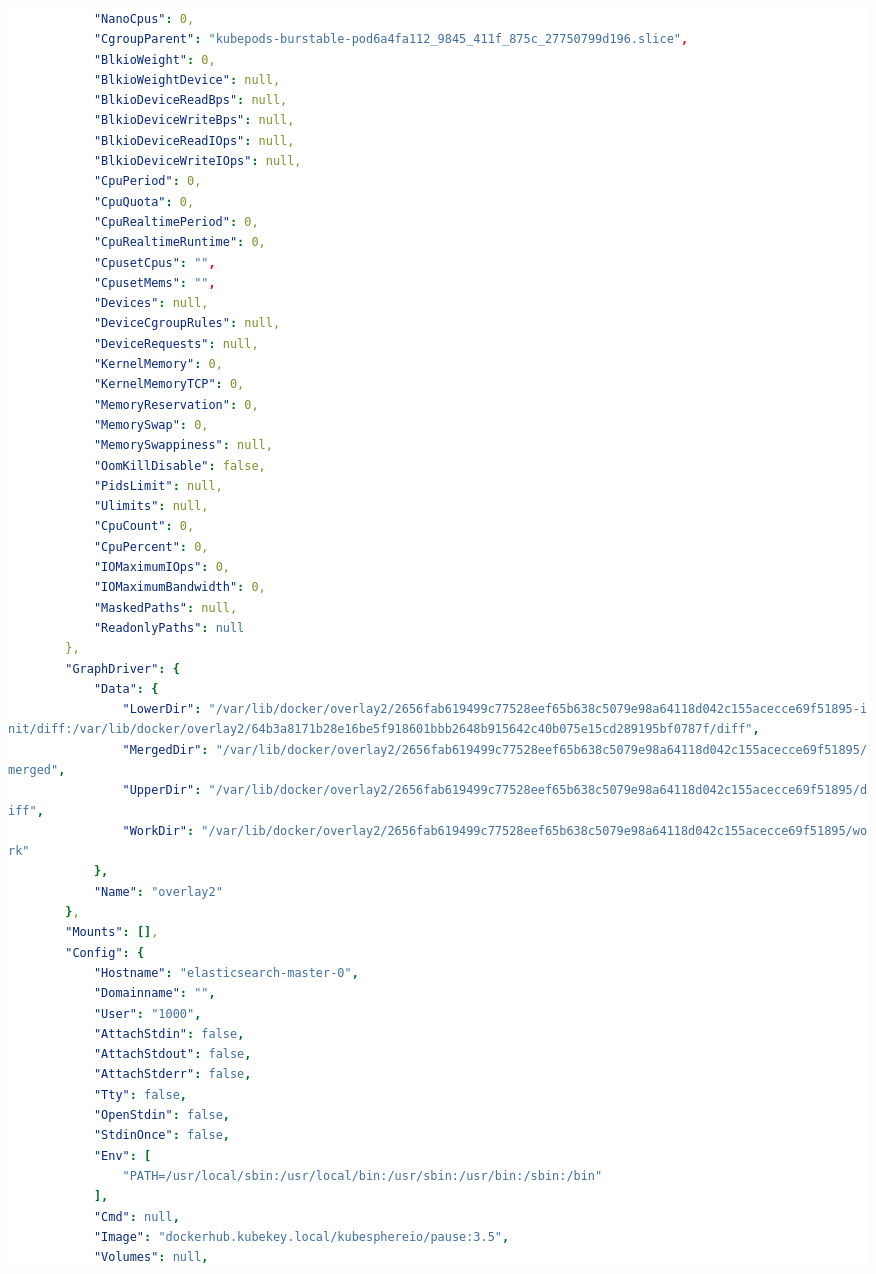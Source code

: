 ```yaml
            "NanoCpus": 0,
            "CgroupParent": "kubepods-burstable-pod6a4fa112_9845_411f_875c_27750799d196.slice",
            "BlkioWeight": 0,
            "BlkioWeightDevice": null,
            "BlkioDeviceReadBps": null,
            "BlkioDeviceWriteBps": null,
            "BlkioDeviceReadIOps": null,
            "BlkioDeviceWriteIOps": null,
            "CpuPeriod": 0,
            "CpuQuota": 0,
            "CpuRealtimePeriod": 0,
            "CpuRealtimeRuntime": 0,
            "CpusetCpus": "",
            "CpusetMems": "",
            "Devices": null,
            "DeviceCgroupRules": null,
            "DeviceRequests": null,
            "KernelMemory": 0,
            "KernelMemoryTCP": 0,
            "MemoryReservation": 0,
            "MemorySwap": 0,
            "MemorySwappiness": null,
            "OomKillDisable": false,
            "PidsLimit": null,
            "Ulimits": null,
            "CpuCount": 0,
            "CpuPercent": 0,
            "IOMaximumIOps": 0,
            "IOMaximumBandwidth": 0,
            "MaskedPaths": null,
            "ReadonlyPaths": null
        },
        "GraphDriver": {
            "Data": {
                "LowerDir": "/var/lib/docker/overlay2/2656fab619499c77528eef65b638c5079e98a64118d042c155acecce69f51895-init/diff:/var/lib/docker/overlay2/64b3a8171b28e16be5f918601bbb2648b915642c40b075e15cd289195bf0787f/diff",
                "MergedDir": "/var/lib/docker/overlay2/2656fab619499c77528eef65b638c5079e98a64118d042c155acecce69f51895/merged",
                "UpperDir": "/var/lib/docker/overlay2/2656fab619499c77528eef65b638c5079e98a64118d042c155acecce69f51895/diff",
                "WorkDir": "/var/lib/docker/overlay2/2656fab619499c77528eef65b638c5079e98a64118d042c155acecce69f51895/work"
            },
            "Name": "overlay2"
        },
        "Mounts": [],
        "Config": {
            "Hostname": "elasticsearch-master-0",
            "Domainname": "",
            "User": "1000",
            "AttachStdin": false,
            "AttachStdout": false,
            "AttachStderr": false,
            "Tty": false,
            "OpenStdin": false,
            "StdinOnce": false,
            "Env": [
                "PATH=/usr/local/sbin:/usr/local/bin:/usr/sbin:/usr/bin:/sbin:/bin"
            ],
            "Cmd": null,
            "Image": "dockerhub.kubekey.local/kubesphereio/pause:3.5",
            "Volumes": null,
```